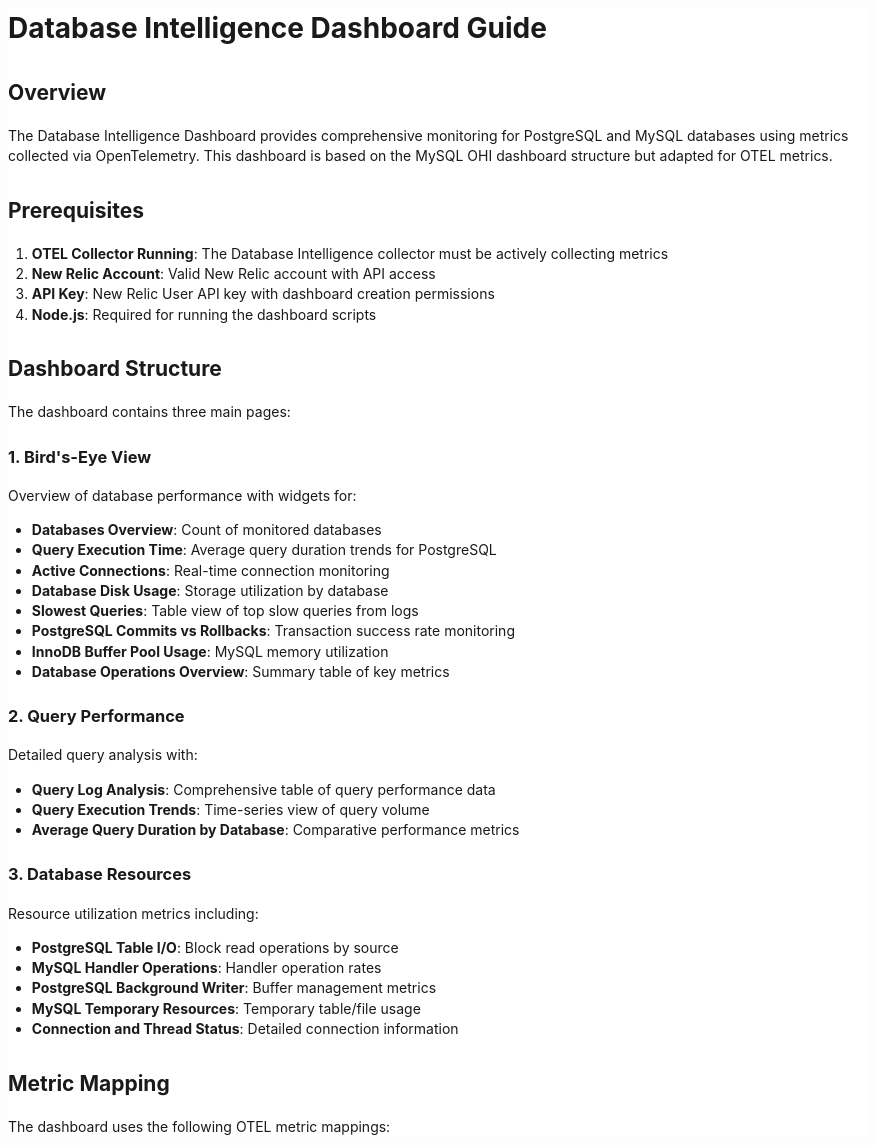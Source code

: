 # Database Intelligence Dashboard Guide

## Overview

The Database Intelligence Dashboard provides comprehensive monitoring for PostgreSQL and MySQL databases using metrics collected via OpenTelemetry. This dashboard is based on the MySQL OHI dashboard structure but adapted for OTEL metrics.

## Prerequisites

1. **OTEL Collector Running**: The Database Intelligence collector must be actively collecting metrics
2. **New Relic Account**: Valid New Relic account with API access
3. **API Key**: New Relic User API key with dashboard creation permissions
4. **Node.js**: Required for running the dashboard scripts

## Dashboard Structure

The dashboard contains three main pages:

### 1. Bird's-Eye View
Overview of database performance with widgets for:
- **Databases Overview**: Count of monitored databases
- **Query Execution Time**: Average query duration trends for PostgreSQL
- **Active Connections**: Real-time connection monitoring
- **Database Disk Usage**: Storage utilization by database
- **Slowest Queries**: Table view of top slow queries from logs
- **PostgreSQL Commits vs Rollbacks**: Transaction success rate monitoring
- **InnoDB Buffer Pool Usage**: MySQL memory utilization
- **Database Operations Overview**: Summary table of key metrics

### 2. Query Performance
Detailed query analysis with:
- **Query Log Analysis**: Comprehensive table of query performance data
- **Query Execution Trends**: Time-series view of query volume
- **Average Query Duration by Database**: Comparative performance metrics

### 3. Database Resources
Resource utilization metrics including:
- **PostgreSQL Table I/O**: Block read operations by source
- **MySQL Handler Operations**: Handler operation rates
- **PostgreSQL Background Writer**: Buffer management metrics
- **MySQL Temporary Resources**: Temporary table/file usage
- **Connection and Thread Status**: Detailed connection information

## Metric Mapping

The dashboard uses the following OTEL metric mappings:
